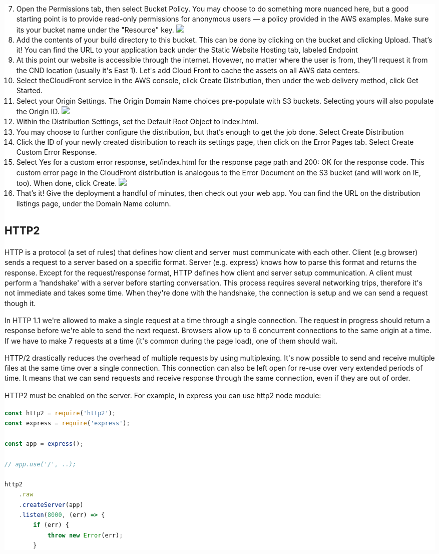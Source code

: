 7) Open the Permissions tab, then select Bucket Policy. You may choose to do something more nuanced here, but a good starting point is to provide read-only permissions for anonymous users — a policy provided in the AWS examples. Make sure its your bucket name under the "Resource" key.
![](/img/sw-caching/s3setup1.png)
8) Add the contents of your build directory to this bucket. This can be done by clicking on the bucket and clicking Upload. That’s it! You can find the URL to your application back under the Static Website Hosting tab, labeled Endpoint
9) At this point our website is accessible through the internet. Hovewer, no matter where the user is from, they'll request it from the CND location (usually it's East 1). Let's add Cloud Front to cache the assets on all AWS data centers.
10) Select theCloudFront service in the AWS console, click Create Distribution, then under the web delivery method, click Get Started.
11) Select your Origin Settings. The Origin Domain Name choices pre-populate with S3 buckets. Selecting yours will also populate the Origin ID.
![](/img/sw-caching/createDistribution.png)
12) Within the Distribution Settings, set the Default Root Object to index.html.
13) You may choose to further configure the distribution, but that’s enough to get the job done. Select Create Distribution
14) Click the ID of your newly created distribution to reach its settings page, then click on the Error Pages tab. Select Create Custom Error Response.
15) Select Yes for a custom error response, set/index.html for the response page path and 200: OK for the response code. This custom error page in the CloudFront distribution is analogous to the Error Document on the S3 bucket (and will work on IE, too). When done, click Create.
![](/img/sw-caching/customError.png)
16) That’s it! Give the deployment a handful of minutes, then check out your web app. You can find the URL on the distribution listings page, under the Domain Name column.

## HTTP2

HTTP is a protocol (a set of rules) that defines how client and server must communicate with each other. Client (e.g browser) sends a request to a server based on a specific format. Server (e.g. express) knows how to parse this format and returns the response. Except for the request/response format, HTTP defines how client and server setup communication. A client must perform a 'handshake' with a server before starting conversation. This process requires several networking trips, therefore it's not immediate and takes some time. When they're done with the handshake, the connection is setup and we can send a request though it.

In HTTP 1.1 we're allowed to make a single request at a time through a single connection. The request in progress should return a response before we're able to send the next request. Browsers allow up to 6 concurrent connections to the same origin at a time. If we have to make 7 requests at a time (it's common during the page load), one of them should wait.

HTTP/2 drastically reduces the overhead of multiple requests by using multiplexing. It's now possible to send and receive multiple files at the same time over a single connection. This connection can also be left open for re-use over very extended periods of time. It means that we can send requests and receive response through the same connection, even if they are out of order. 

HTTP2 must be enabled on the server. For example, in express you can use http2 node module:

```javascript
const http2 = require('http2');
const express = require('express');

const app = express();

// app.use('/', ..);

http2
    .raw
    .createServer(app)
    .listen(8000, (err) => {
        if (err) {
            throw new Error(err);
        }
```